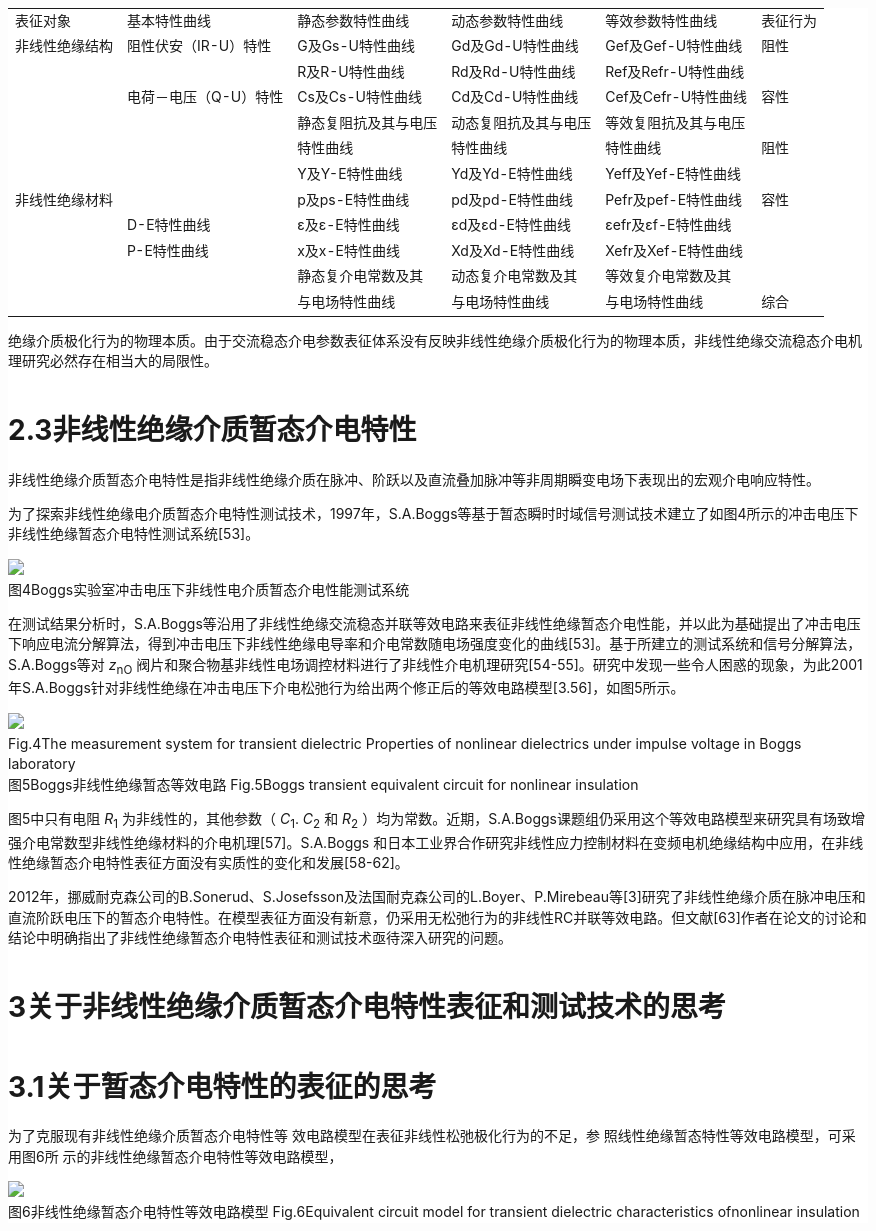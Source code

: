 <html><body><table><tr><td>表征对象</td><td>基本特性曲线</td><td>静态参数特性曲线</td><td>动态参数特性曲线</td><td>等效参数特性曲线</td><td>表征行为</td></tr><tr><td rowspan="4">非线性绝缘结构</td><td rowspan="2">阻性伏安（IR-U）特性</td><td>G及Gs-U特性曲线</td><td>Gd及Gd-U特性曲线</td><td>Gef及Gef-U特性曲线</td><td rowspan="2">阻性</td></tr><tr><td>R及R-U特性曲线</td><td>Rd及Rd-U特性曲线</td><td>Ref及Refr-U特性曲线</td></tr><tr><td rowspan="2">电荷－电压（Q-U）特性</td><td>Cs及Cs-U特性曲线</td><td>Cd及Cd-U特性曲线</td><td>Cef及Cefr-U特性曲线</td><td rowspan="2">容性</td></tr><tr><td>静态复阻抗及其与电压</td><td>动态复阻抗及其与电压</td><td>等效复阻抗及其与电压</td></tr><tr><td rowspan="2"></td><td rowspan="2"></td><td>特性曲线</td><td>特性曲线</td><td>特性曲线</td><td rowspan="2">阻性</td></tr><tr><td>Y及Y-E特性曲线</td><td>Yd及Yd-E特性曲线</td><td>Yeff及Yef-E特性曲线</td></tr><tr><td rowspan="5">非线性绝缘材料</td><td></td><td>p及ps-E特性曲线</td><td>pd及pd-E特性曲线</td><td>Pefr及pef-E特性曲线</td><td rowspan="2">容性</td></tr><tr><td>D-E特性曲线</td><td>ε及ε-E特性曲线</td><td>εd及εd-E特性曲线</td><td>εefr及εf-E特性曲线</td></tr><tr><td>P-E特性曲线</td><td>x及x-E特性曲线</td><td>Xd及Xd-E特性曲线</td><td>Xefr及Xef-E特性曲线</td><td rowspan="2"></td></tr><tr><td></td><td>静态复介电常数及其</td><td>动态复介电常数及其</td><td>等效复介电常数及其</td></tr><tr><td></td><td>与电场特性曲线</td><td>与电场特性曲线</td><td>与电场特性曲线</td><td>综合</td></tr></table></body></html>

绝缘介质极化行为的物理本质。由于交流稳态介电参数表征体系没有反映非线性绝缘介质极化行为的物理本质，非线性绝缘交流稳态介电机理研究必然存在相当大的局限性。

# 2.3非线性绝缘介质暂态介电特性

非线性绝缘介质暂态介电特性是指非线性绝缘介质在脉冲、阶跃以及直流叠加脉冲等非周期瞬变电场下表现出的宏观介电响应特性。

为了探索非线性绝缘电介质暂态介电特性测试技术，1997年，S.A.Boggs等基于暂态瞬时时域信号测试技术建立了如图4所示的冲击电压下非线性绝缘暂态介电特性测试系统[53]。

![](images/50fe384346c6138034d09acc1cddf0e4d81c06fe29f4c9d30cb7f17e63a879c1.jpg)  
图4Boggs实验室冲击电压下非线性电介质暂态介电性能测试系统

在测试结果分析时，S.A.Boggs等沿用了非线性绝缘交流稳态并联等效电路来表征非线性绝缘暂态介电性能，并以此为基础提出了冲击电压下响应电流分解算法，得到冲击电压下非线性绝缘电导率和介电常数随电场强度变化的曲线[53]。基于所建立的测试系统和信号分解算法，S.A.Boggs等对 $z _ { \mathrm { n O } }$ 阀片和聚合物基非线性电场调控材料进行了非线性介电机理研究[54-55]。研究中发现一些令人困惑的现象，为此2001年S.A.Boggs针对非线性绝缘在冲击电压下介电松弛行为给出两个修正后的等效电路模型[3.56]，如图5所示。

![](images/f33a65c93015e51044587a20a411362668a4c7b223d8ac947e30cb4708b24426.jpg)  
Fig.4The measurement system for transient dielectric Properties of nonlinear dielectrics under impulse voltage in Boggs laboratory   
图5Boggs非线性绝缘暂态等效电路 Fig.5Boggs transient equivalent circuit for nonlinear insulation

图5中只有电阻 $R _ { 1 }$ 为非线性的，其他参数（ $C _ { 1 } .$ $C _ { 2 }$ 和 $R _ { 2 }$ ）均为常数。近期，S.A.Boggs课题组仍采用这个等效电路模型来研究具有场致增强介电常数型非线性绝缘材料的介电机理[57]。S.A.Boggs 和日本工业界合作研究非线性应力控制材料在变频电机绝缘结构中应用，在非线性绝缘暂态介电特性表征方面没有实质性的变化和发展[58-62]。

2012年，挪威耐克森公司的B.Sonerud、S.Josefsson及法国耐克森公司的L.Boyer、P.Mirebeau等[3]研究了非线性绝缘介质在脉冲电压和直流阶跃电压下的暂态介电特性。在模型表征方面没有新意，仍采用无松弛行为的非线性RC并联等效电路。但文献[63]作者在论文的讨论和结论中明确指出了非线性绝缘暂态介电特性表征和测试技术亟待深入研究的问题。

# 3关于非线性绝缘介质暂态介电特性表征和测试技术的思考

# 3.1关于暂态介电特性的表征的思考

为了克服现有非线性绝缘介质暂态介电特性等 效电路模型在表征非线性松弛极化行为的不足，参 照线性绝缘暂态特性等效电路模型，可采用图6所 示的非线性绝缘暂态介电特性等效电路模型，

![](images/f3eb77da7bfcfc10bbf7e2427b56898c2f03c11bad9114e281d784a9ef79c02a.jpg)  
图6非线性绝缘暂态介电特性等效电路模型 Fig.6Equivalent circuit model for transient dielectric characteristics ofnonlinear insulation
